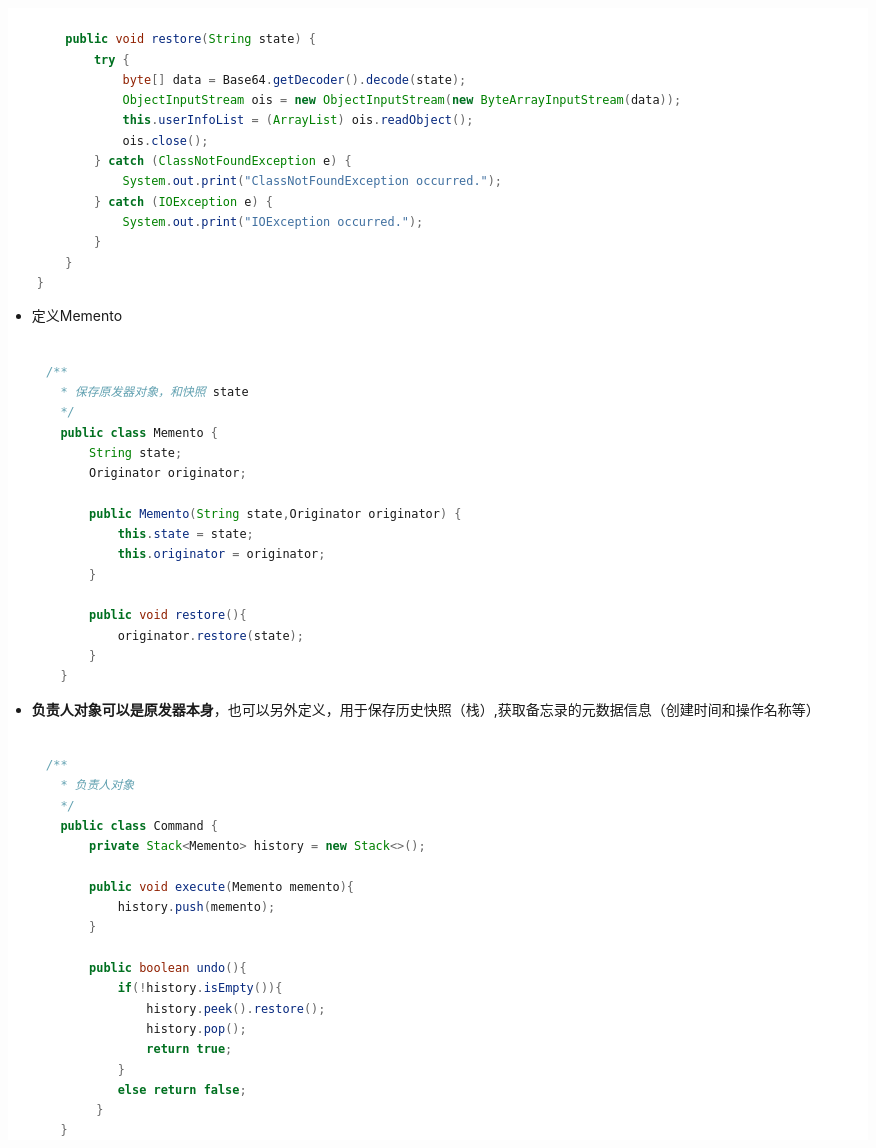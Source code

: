   ```java

          public void restore(String state) {
              try {
                  byte[] data = Base64.getDecoder().decode(state);
                  ObjectInputStream ois = new ObjectInputStream(new ByteArrayInputStream(data));
                  this.userInfoList = (ArrayList) ois.readObject();
                  ois.close();
              } catch (ClassNotFoundException e) {
                  System.out.print("ClassNotFoundException occurred.");
              } catch (IOException e) {
                  System.out.print("IOException occurred.");
              }
          }
      }
  ```  
* 定义Memento  
  <br>  
  ```java
    /**
      * 保存原发器对象，和快照 state
      */
      public class Memento {
          String state;
          Originator originator;

          public Memento(String state,Originator originator) {
              this.state = state;
              this.originator = originator;
          }

          public void restore(){
              originator.restore(state);
          }
      }
  ```  
* **负责人对象可以是原发器本身**，也可以另外定义，用于保存历史快照（栈）,获取备忘录的元数据信息（创建时间和操作名称等）  
  <br>  
  ```java
    /**
      * 负责人对象
      */
      public class Command {
          private Stack<Memento> history = new Stack<>();

          public void execute(Memento memento){
              history.push(memento);
          }

          public boolean undo(){
              if(!history.isEmpty()){
                  history.peek().restore();
                  history.pop();
                  return true;
              }
              else return false;
           } 
      }
  ```  
